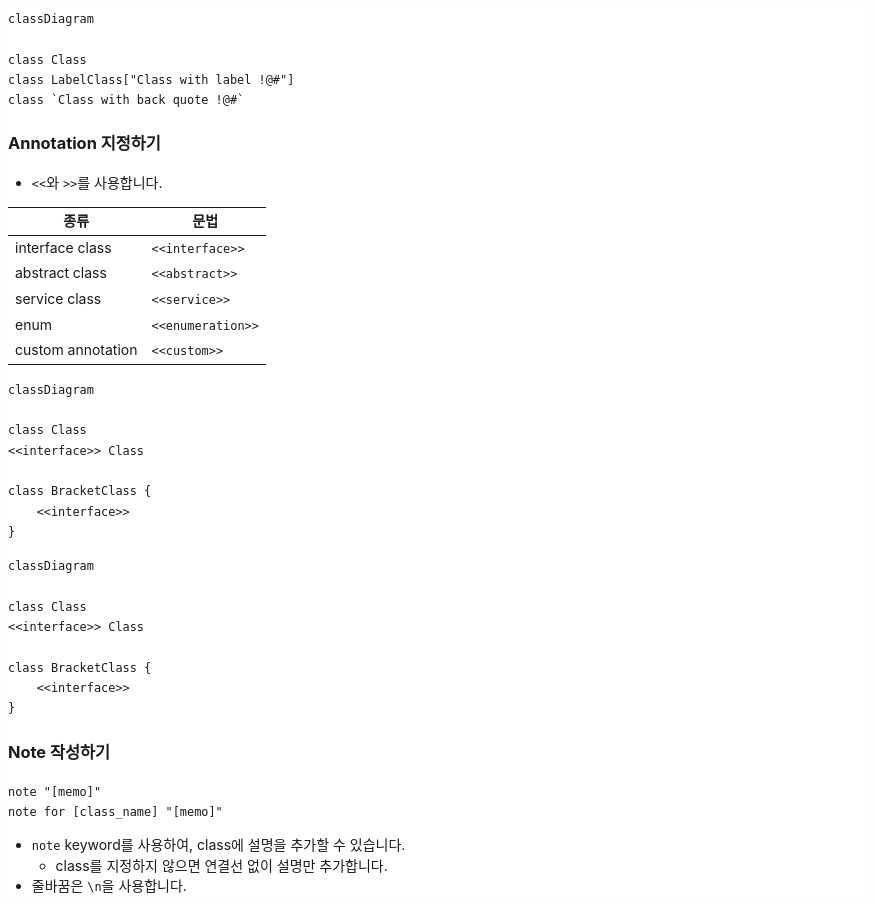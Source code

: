 ```mermaid
classDiagram

class Class
class LabelClass["Class with label !@#"]
class `Class with back quote !@#`
```


### Annotation 지정하기

- `<<`와 `>>`를 사용합니다.

| 종류 | 문법 |
| --- | --- |
| interface class | `<<interface>>` |
| abstract class | `<<abstract>>` |
| service class | `<<service>>` |
| enum | `<<enumeration>>` |
| custom annotation | `<<custom>>` |


```txt
classDiagram

class Class
<<interface>> Class

class BracketClass {
    <<interface>>
}
```

```mermaid
classDiagram

class Class
<<interface>> Class

class BracketClass {
    <<interface>>
}
```


### Note 작성하기

```txt
note "[memo]"
note for [class_name] "[memo]"
```

- `note` keyword를 사용하여, class에 설명을 추가할 수 있습니다.
    - class를 지정하지 않으면 연결선 없이 설명만 추가합니다.
- 줄바꿈은 `\n`을 사용합니다.
